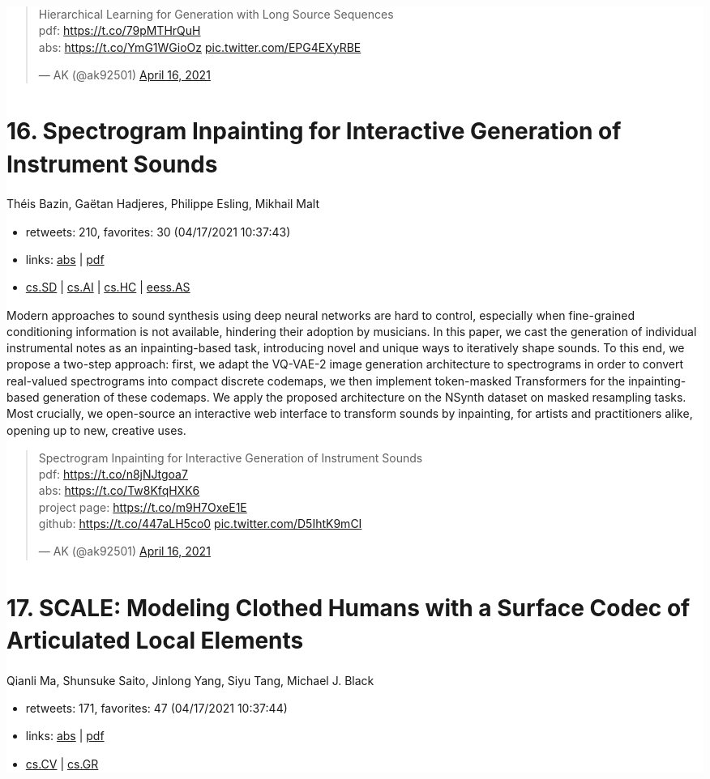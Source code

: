 <blockquote class="twitter-tweet"><p lang="en" dir="ltr">Hierarchical Learning for Generation with Long Source Sequences<br>pdf: <a href="https://t.co/79pMTHrQuH">https://t.co/79pMTHrQuH</a><br>abs: <a href="https://t.co/YmG1WGioOz">https://t.co/YmG1WGioOz</a> <a href="https://t.co/EPG4EXyRBE">pic.twitter.com/EPG4EXyRBE</a></p>&mdash; AK (@ak92501) <a href="https://twitter.com/ak92501/status/1382861810722865157?ref_src=twsrc%5Etfw">April 16, 2021</a></blockquote>
<script async src="https://platform.twitter.com/widgets.js" charset="utf-8"></script>




# 16. Spectrogram Inpainting for Interactive Generation of Instrument Sounds

Théis Bazin, Gaëtan Hadjeres, Philippe Esling, Mikhail Malt

- retweets: 210, favorites: 30 (04/17/2021 10:37:43)

- links: [abs](https://arxiv.org/abs/2104.07519) | [pdf](https://arxiv.org/pdf/2104.07519)
- [cs.SD](https://arxiv.org/list/cs.SD/recent) | [cs.AI](https://arxiv.org/list/cs.AI/recent) | [cs.HC](https://arxiv.org/list/cs.HC/recent) | [eess.AS](https://arxiv.org/list/eess.AS/recent)

Modern approaches to sound synthesis using deep neural networks are hard to control, especially when fine-grained conditioning information is not available, hindering their adoption by musicians.   In this paper, we cast the generation of individual instrumental notes as an inpainting-based task, introducing novel and unique ways to iteratively shape sounds. To this end, we propose a two-step approach: first, we adapt the VQ-VAE-2 image generation architecture to spectrograms in order to convert real-valued spectrograms into compact discrete codemaps, we then implement token-masked Transformers for the inpainting-based generation of these codemaps.   We apply the proposed architecture on the NSynth dataset on masked resampling tasks. Most crucially, we open-source an interactive web interface to transform sounds by inpainting, for artists and practitioners alike, opening up to new, creative uses.

<blockquote class="twitter-tweet"><p lang="en" dir="ltr">Spectrogram Inpainting for Interactive Generation of Instrument Sounds<br>pdf: <a href="https://t.co/n8jNJtgoa7">https://t.co/n8jNJtgoa7</a><br>abs: <a href="https://t.co/Tw8KfqHXK6">https://t.co/Tw8KfqHXK6</a><br>project page: <a href="https://t.co/m9H7OxeE1E">https://t.co/m9H7OxeE1E</a><br>github: <a href="https://t.co/447aLH5co0">https://t.co/447aLH5co0</a> <a href="https://t.co/D5IhtK9mCI">pic.twitter.com/D5IhtK9mCI</a></p>&mdash; AK (@ak92501) <a href="https://twitter.com/ak92501/status/1382861161230635010?ref_src=twsrc%5Etfw">April 16, 2021</a></blockquote>
<script async src="https://platform.twitter.com/widgets.js" charset="utf-8"></script>




# 17. SCALE: Modeling Clothed Humans with a Surface Codec of Articulated Local  Elements

Qianli Ma, Shunsuke Saito, Jinlong Yang, Siyu Tang, Michael J. Black

- retweets: 171, favorites: 47 (04/17/2021 10:37:44)

- links: [abs](https://arxiv.org/abs/2104.07660) | [pdf](https://arxiv.org/pdf/2104.07660)
- [cs.CV](https://arxiv.org/list/cs.CV/recent) | [cs.GR](https://arxiv.org/list/cs.GR/recent)

